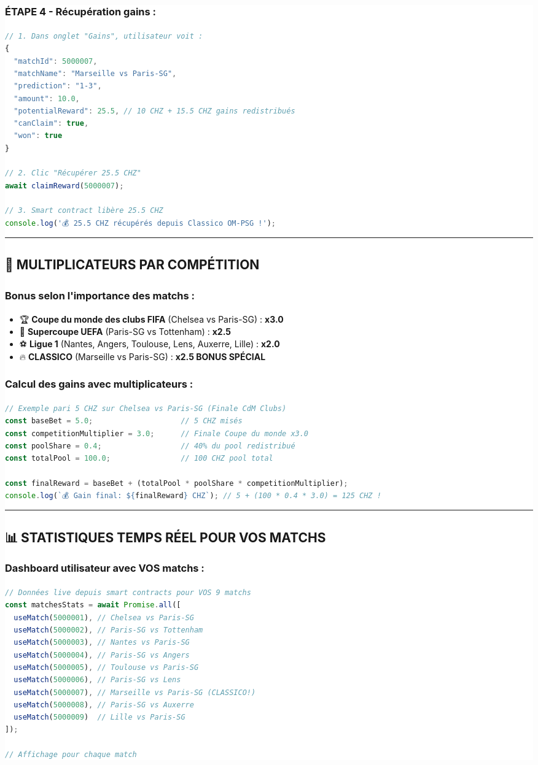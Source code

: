 ### **ÉTAPE 4 - Récupération gains :**
```typescript
// 1. Dans onglet "Gains", utilisateur voit :
{
  "matchId": 5000007,
  "matchName": "Marseille vs Paris-SG",
  "prediction": "1-3", 
  "amount": 10.0,
  "potentialReward": 25.5, // 10 CHZ + 15.5 CHZ gains redistribués
  "canClaim": true,
  "won": true
}

// 2. Clic "Récupérer 25.5 CHZ"
await claimReward(5000007);

// 3. Smart contract libère 25.5 CHZ
console.log('💰 25.5 CHZ récupérés depuis Classico OM-PSG !');
```

---

## 🎯 **MULTIPLICATEURS PAR COMPÉTITION**

### **Bonus selon l'importance des matchs :**
- 🏆 **Coupe du monde des clubs FIFA** (Chelsea vs Paris-SG) : **x3.0**
- 🥇 **Supercoupe UEFA** (Paris-SG vs Tottenham) : **x2.5**
- ⚽ **Ligue 1** (Nantes, Angers, Toulouse, Lens, Auxerre, Lille) : **x2.0**
- 🔥 **CLASSICO** (Marseille vs Paris-SG) : **x2.5 BONUS SPÉCIAL**

### **Calcul des gains avec multiplicateurs :**
```typescript
// Exemple pari 5 CHZ sur Chelsea vs Paris-SG (Finale CdM Clubs)
const baseBet = 5.0;                    // 5 CHZ misés
const competitionMultiplier = 3.0;      // Finale Coupe du monde x3.0
const poolShare = 0.4;                  // 40% du pool redistribué
const totalPool = 100.0;                // 100 CHZ pool total

const finalReward = baseBet + (totalPool * poolShare * competitionMultiplier);
console.log(`💰 Gain final: ${finalReward} CHZ`); // 5 + (100 * 0.4 * 3.0) = 125 CHZ !
```

---

## 📊 **STATISTIQUES TEMPS RÉEL POUR VOS MATCHS**

### **Dashboard utilisateur avec VOS matchs :**
```typescript
// Données live depuis smart contracts pour VOS 9 matchs
const matchesStats = await Promise.all([
  useMatch(5000001), // Chelsea vs Paris-SG
  useMatch(5000002), // Paris-SG vs Tottenham  
  useMatch(5000003), // Nantes vs Paris-SG
  useMatch(5000004), // Paris-SG vs Angers
  useMatch(5000005), // Toulouse vs Paris-SG
  useMatch(5000006), // Paris-SG vs Lens
  useMatch(5000007), // Marseille vs Paris-SG (CLASSICO!)
  useMatch(5000008), // Paris-SG vs Auxerre
  useMatch(5000009)  // Lille vs Paris-SG
]);

// Affichage pour chaque match
```